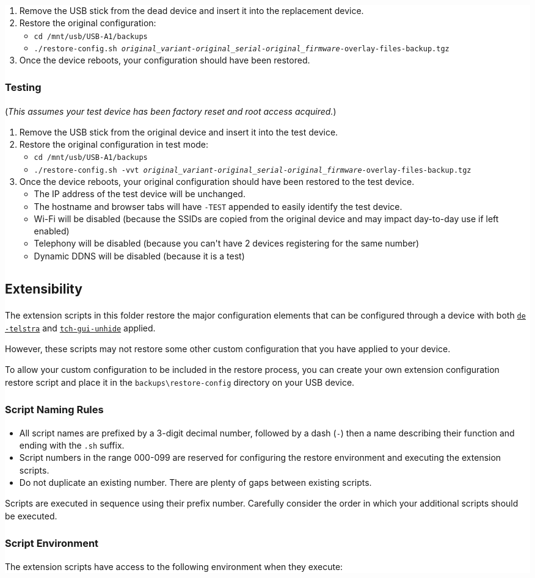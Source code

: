 1. Remove the USB stick from the dead device and insert it into the replacement device.
2. Restore the original configuration:
      - `cd /mnt/usb/USB-A1/backups`
      - `./restore-config.sh `*`original_variant`*`-`*`original_serial`*`-`*`original_firmware`*`-overlay-files-backup.tgz`
3. Once the device reboots, your configuration should have been restored.

### Testing

(*This assumes your test device has been factory reset and root access acquired.*)

1. Remove the USB stick from the original device and insert it into the test device.
2. Restore the original configuration in test mode:
      - `cd /mnt/usb/USB-A1/backups`
      - `./restore-config.sh -vvt `*`original_variant`*`-`*`original_serial`*`-`*`original_firmware`*`-overlay-files-backup.tgz`
3. Once the device reboots, your original configuration should have been restored to the test device.
      - The IP address of the test device will be unchanged.
      - The hostname and browser tabs will have `-TEST` appended to easily identify the test device.
      - Wi-Fi will be disabled (because the SSIDs are copied from the original device and may impact day-to-day use if left enabled)
      - Telephony will be disabled (because you can't have 2 devices registering for the same number)
      - Dynamic DDNS will be disabled (because it is a test)

## Extensibility

The extension scripts in this folder restore the major configuration elements that can be configured through a device with both [`de-telstra`](https://github.com/seud0nym/tch-gui-unhide/tree/master/utilities#de-telstra) and [`tch-gui-unhide`](https://github.com/seud0nym/tch-gui-unhide#readme) applied.

However, these scripts may not restore some other custom configuration that you have applied to your device.

To allow your custom configuration to be included in the restore process, you can create your own extension configuration restore script and place it in the `backups\restore-config` directory on your USB device.

### Script Naming Rules

- All script names are prefixed by a 3-digit decimal number, followed by a dash (`-`) then a name describing their function and ending with the `.sh` suffix.
- Script numbers in the range 000-099 are reserved for configuring the restore environment and executing the extension scripts.
- Do not duplicate an existing number. There are plenty of gaps between existing scripts.

Scripts are executed in sequence using their prefix number. Carefully consider the order in which your additional scripts should be executed.

### Script Environment

The extension scripts have access to the following environment when they execute:
